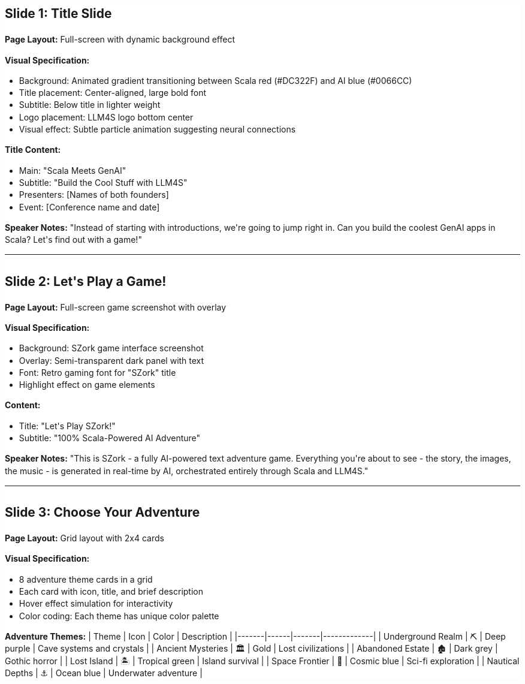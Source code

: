 
## Slide 1: Title Slide
**Page Layout:** Full-screen with dynamic background effect

**Visual Specification:**
- Background: Animated gradient transitioning between Scala red (#DC322F) and AI blue (#0066CC)
- Title placement: Center-aligned, large bold font
- Subtitle: Below title in lighter weight
- Logo placement: LLM4S logo bottom center
- Visual effect: Subtle particle animation suggesting neural connections

**Title Content:**
- Main: "Scala Meets GenAI"
- Subtitle: "Build the Cool Stuff with LLM4S"
- Presenters: [Names of both founders]
- Event: [Conference name and date]

**Speaker Notes:**
"Instead of starting with introductions, we're going to jump right in. Can you build the coolest GenAI apps in Scala? Let's find out with a game!"

---

## Slide 2: Let's Play a Game!
**Page Layout:** Full-screen game screenshot with overlay

**Visual Specification:**
- Background: SZork game interface screenshot
- Overlay: Semi-transparent dark panel with text
- Font: Retro gaming font for "SZork" title
- Highlight effect on game elements

**Content:**
- Title: "Let's Play SZork!"
- Subtitle: "100% Scala-Powered AI Adventure"

**Speaker Notes:**
"This is SZork - a fully AI-powered text adventure game. Everything you're about to see - the story, the images, the music - is generated in real-time by AI, orchestrated entirely through Scala and LLM4S."

---

## Slide 3: Choose Your Adventure
**Page Layout:** Grid layout with 2x4 cards

**Visual Specification:**
- 8 adventure theme cards in a grid
- Each card with icon, title, and brief description
- Hover effect simulation for interactivity
- Color coding: Each theme has unique color palette

**Adventure Themes:**
| Theme | Icon | Color | Description |
|-------|------|-------|-------------|
| Underground Realm | ⛏️ | Deep purple | Cave systems and crystals |
| Ancient Mysteries | 🏛️ | Gold | Lost civilizations |
| Abandoned Estate | 🏚️ | Dark grey | Gothic horror |
| Lost Island | 🏝️ | Tropical green | Island survival |
| Space Frontier | 🚀 | Cosmic blue | Sci-fi exploration |
| Nautical Depths | ⚓ | Ocean blue | Underwater adventure |